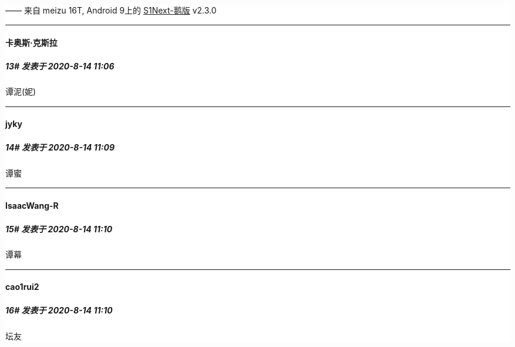 —— 来自 meizu 16T, Android 9上的 [S1Next-鹅版](https://github.com/ykrank/S1-Next/releases) v2.3.0







-----

####  卡奥斯·克斯拉  
##### 13#       发表于 2020-8-14 11:06




谭泥(妮)







-----

####  jyky  
##### 14#       发表于 2020-8-14 11:09




谭蜜







-----

####  IsaacWang-R  
##### 15#       发表于 2020-8-14 11:10




谭幕







-----

####  cao1rui2  
##### 16#       发表于 2020-8-14 11:10




坛友






